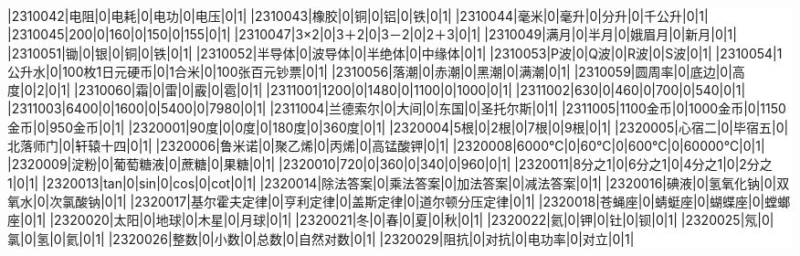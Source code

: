 |2310042|电阻|0|电耗|0|电功|0|电压|0|1|
|2310043|橡胶|0|铜|0|铝|0|铁|0|1|
|2310044|毫米|0|毫升|0|分升|0|千公升|0|1|
|2310045|200|0|160|0|150|0|155|0|1|
|2310047|3×2|0|3＋2|0|3－2|0|2＋3|0|1|
|2310049|满月|0|半月|0|娥眉月|0|新月|0|1|
|2310051|锄|0|银|0|铜|0|铁|0|1|
|2310052|半导体|0|波导体|0|半绝体|0|中缘体|0|1|
|2310053|P波|0|Q波|0|R波|0|S波|0|1|
|2310054|1公升水|0|100枚1日元硬币|0|1合米|0|100张百元钞票|0|1|
|2310056|落潮|0|赤潮|0|黑潮|0|满潮|0|1|
|2310059|圆周率|0|底边|0|高度|0|2|0|1|
|2310060|霜|0|雷|0|霰|0|雹|0|1|
|2311001|1200|0|1480|0|1100|0|1000|0|1|
|2311002|630|0|460|0|700|0|540|0|1|
|2311003|6400|0|1600|0|5400|0|7980|0|1|
|2311004|兰德索尔|0|大间|0|东国|0|圣托尔斯|0|1|
|2311005|1100金币|0|1000金币|0|1150金币|0|950金币|0|1|
|2320001|90度|0|0度|0|180度|0|360度|0|1|
|2320004|5根|0|2根|0|7根|0|9根|0|1|
|2320005|心宿二|0|毕宿五|0|北落师门|0|轩辕十四|0|1|
|2320006|鲁米诺|0|聚乙烯|0|丙烯|0|高锰酸钾|0|1|
|2320008|6000℃|0|60℃|0|600℃|0|60000℃|0|1|
|2320009|淀粉|0|葡萄糖液|0|蔗糖|0|果糖|0|1|
|2320010|720|0|360|0|340|0|960|0|1|
|2320011|8分之1|0|6分之1|0|4分之1|0|2分之1|0|1|
|2320013|tan|0|sin|0|cos|0|cot|0|1|
|2320014|除法答案|0|乘法答案|0|加法答案|0|减法答案|0|1|
|2320016|碘液|0|氢氧化钠|0|双氧水|0|次氯酸钠|0|1|
|2320017|基尔霍夫定律|0|亨利定律|0|盖斯定律|0|道尔顿分压定律|0|1|
|2320018|苍蝇座|0|蜻蜓座|0|蝴蝶座|0|螳螂座|0|1|
|2320020|太阳|0|地球|0|木星|0|月球|0|1|
|2320021|冬|0|春|0|夏|0|秋|0|1|
|2320022|氦|0|钾|0|钍|0|钡|0|1|
|2320025|氖|0|氯|0|氢|0|氦|0|1|
|2320026|整数|0|小数|0|总数|0|自然对数|0|1|
|2320029|阻抗|0|对抗|0|电功率|0|对立|0|1|